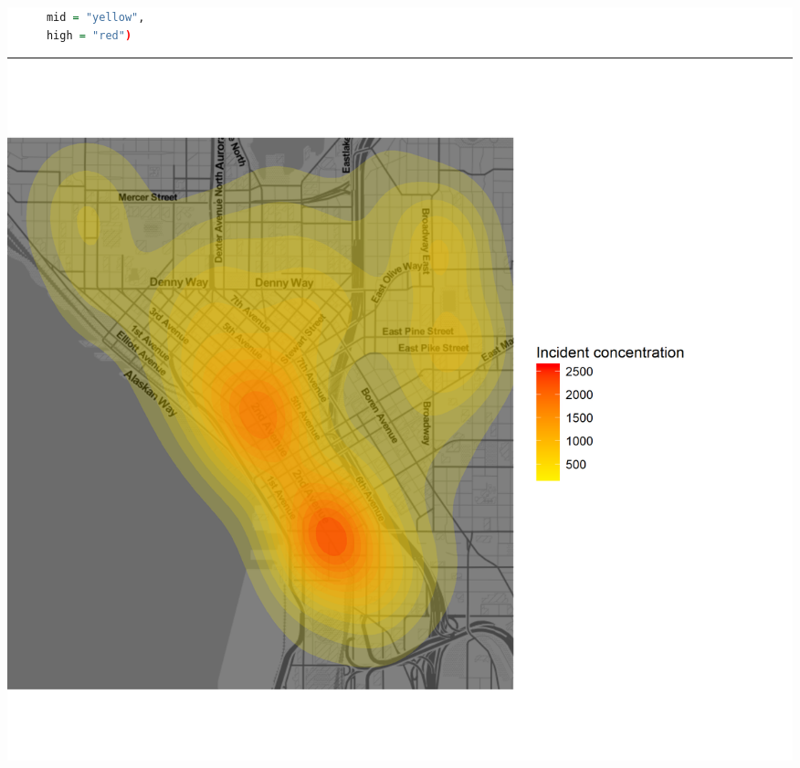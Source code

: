 ```r
      mid = "yellow", 
      high = "red")
```

***

<img src="CSSS508_week9_mapping-figure/quick_plot_density_2-1.png" title="plot of chunk quick_plot_density_2" alt="plot of chunk quick_plot_density_2" width="750px" height="750px" />
